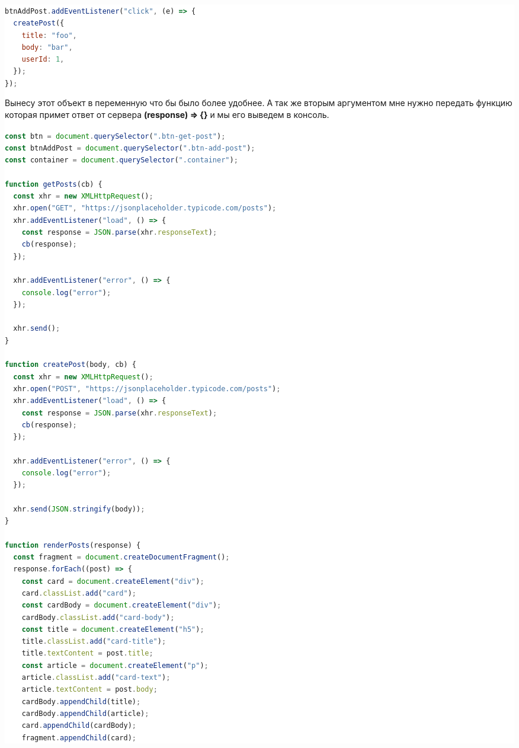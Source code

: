 ```js
btnAddPost.addEventListener("click", (e) => {
  createPost({
    title: "foo",
    body: "bar",
    userId: 1,
  });
});
```

Вынесу этот объект в переменную что бы было более удобнее. А так же вторым аргументом мне нужно передать функцию которая примет ответ от сервера **(response) => {}** и мы его выведем в консоль.

```js
const btn = document.querySelector(".btn-get-post");
const btnAddPost = document.querySelector(".btn-add-post");
const container = document.querySelector(".container");

function getPosts(cb) {
  const xhr = new XMLHttpRequest();
  xhr.open("GET", "https://jsonplaceholder.typicode.com/posts");
  xhr.addEventListener("load", () => {
    const response = JSON.parse(xhr.responseText);
    cb(response);
  });

  xhr.addEventListener("error", () => {
    console.log("error");
  });

  xhr.send();
}

function createPost(body, cb) {
  const xhr = new XMLHttpRequest();
  xhr.open("POST", "https://jsonplaceholder.typicode.com/posts");
  xhr.addEventListener("load", () => {
    const response = JSON.parse(xhr.responseText);
    cb(response);
  });

  xhr.addEventListener("error", () => {
    console.log("error");
  });

  xhr.send(JSON.stringify(body));
}

function renderPosts(response) {
  const fragment = document.createDocumentFragment();
  response.forEach((post) => {
    const card = document.createElement("div");
    card.classList.add("card");
    const cardBody = document.createElement("div");
    cardBody.classList.add("card-body");
    const title = document.createElement("h5");
    title.classList.add("card-title");
    title.textContent = post.title;
    const article = document.createElement("p");
    article.classList.add("card-text");
    article.textContent = post.body;
    cardBody.appendChild(title);
    cardBody.appendChild(article);
    card.appendChild(cardBody);
    fragment.appendChild(card);
```